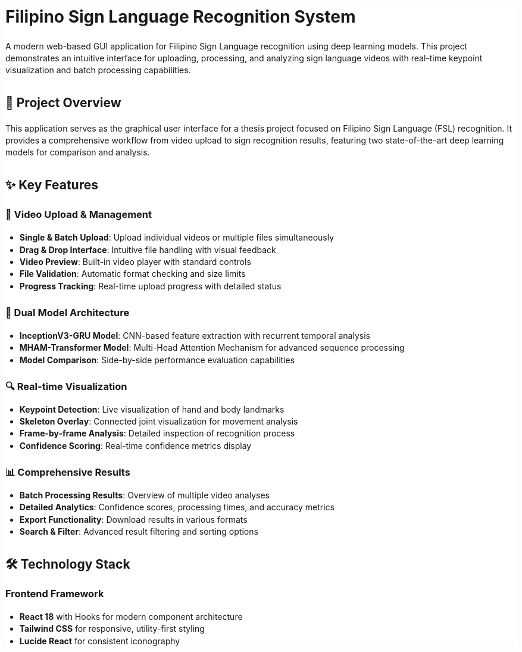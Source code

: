 # Filipino Sign Language Recognition System

A modern web-based GUI application for Filipino Sign Language recognition using deep learning models. This project demonstrates an intuitive interface for uploading, processing, and analyzing sign language videos with real-time keypoint visualization and batch processing capabilities.

## 🎯 Project Overview

This application serves as the graphical user interface for a thesis project focused on Filipino Sign Language (FSL) recognition. It provides a comprehensive workflow from video upload to sign recognition results, featuring two state-of-the-art deep learning models for comparison and analysis.

## ✨ Key Features

### 🎥 Video Upload & Management

- **Single & Batch Upload**: Upload individual videos or multiple files simultaneously
- **Drag & Drop Interface**: Intuitive file handling with visual feedback
- **Video Preview**: Built-in video player with standard controls
- **File Validation**: Automatic format checking and size limits
- **Progress Tracking**: Real-time upload progress with detailed status

### 🤖 Dual Model Architecture

- **InceptionV3-GRU Model**: CNN-based feature extraction with recurrent temporal analysis
- **MHAM-Transformer Model**: Multi-Head Attention Mechanism for advanced sequence processing
- **Model Comparison**: Side-by-side performance evaluation capabilities

### 🔍 Real-time Visualization

- **Keypoint Detection**: Live visualization of hand and body landmarks
- **Skeleton Overlay**: Connected joint visualization for movement analysis
- **Frame-by-frame Analysis**: Detailed inspection of recognition process
- **Confidence Scoring**: Real-time confidence metrics display

### 📊 Comprehensive Results

- **Batch Processing Results**: Overview of multiple video analyses
- **Detailed Analytics**: Confidence scores, processing times, and accuracy metrics
- **Export Functionality**: Download results in various formats
- **Search & Filter**: Advanced result filtering and sorting options

## 🛠️ Technology Stack

### Frontend Framework

- **React 18** with Hooks for modern component architecture
- **Tailwind CSS** for responsive, utility-first styling
- **Lucide React** for consistent iconography
